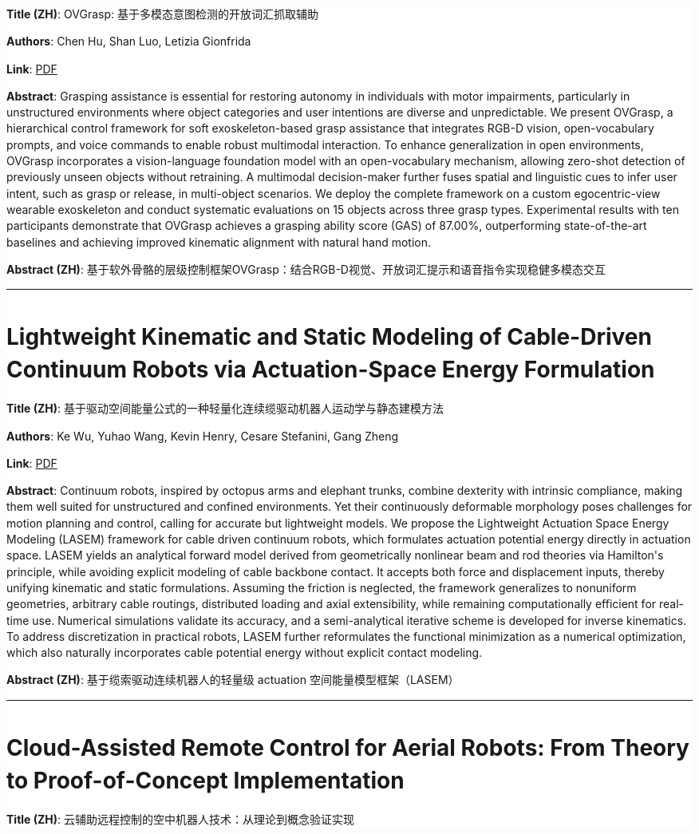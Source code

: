 **Title (ZH)**: OVGrasp: 基于多模态意图检测的开放词汇抓取辅助 

**Authors**: Chen Hu, Shan Luo, Letizia Gionfrida  

**Link**: [PDF](https://arxiv.org/pdf/2509.04324)  

**Abstract**: Grasping assistance is essential for restoring autonomy in individuals with motor impairments, particularly in unstructured environments where object categories and user intentions are diverse and unpredictable. We present OVGrasp, a hierarchical control framework for soft exoskeleton-based grasp assistance that integrates RGB-D vision, open-vocabulary prompts, and voice commands to enable robust multimodal interaction. To enhance generalization in open environments, OVGrasp incorporates a vision-language foundation model with an open-vocabulary mechanism, allowing zero-shot detection of previously unseen objects without retraining. A multimodal decision-maker further fuses spatial and linguistic cues to infer user intent, such as grasp or release, in multi-object scenarios. We deploy the complete framework on a custom egocentric-view wearable exoskeleton and conduct systematic evaluations on 15 objects across three grasp types. Experimental results with ten participants demonstrate that OVGrasp achieves a grasping ability score (GAS) of 87.00%, outperforming state-of-the-art baselines and achieving improved kinematic alignment with natural hand motion. 

**Abstract (ZH)**: 基于软外骨骼的层级控制框架OVGrasp：结合RGB-D视觉、开放词汇提示和语音指令实现稳健多模态交互 

---
# Lightweight Kinematic and Static Modeling of Cable-Driven Continuum Robots via Actuation-Space Energy Formulation 

**Title (ZH)**: 基于驱动空间能量公式的一种轻量化连续缆驱动机器人运动学与静态建模方法 

**Authors**: Ke Wu, Yuhao Wang, Kevin Henry, Cesare Stefanini, Gang Zheng  

**Link**: [PDF](https://arxiv.org/pdf/2509.04119)  

**Abstract**: Continuum robots, inspired by octopus arms and elephant trunks, combine dexterity with intrinsic compliance, making them well suited for unstructured and confined environments. Yet their continuously deformable morphology poses challenges for motion planning and control, calling for accurate but lightweight models. We propose the Lightweight Actuation Space Energy Modeling (LASEM) framework for cable driven continuum robots, which formulates actuation potential energy directly in actuation space. LASEM yields an analytical forward model derived from geometrically nonlinear beam and rod theories via Hamilton's principle, while avoiding explicit modeling of cable backbone contact. It accepts both force and displacement inputs, thereby unifying kinematic and static formulations. Assuming the friction is neglected, the framework generalizes to nonuniform geometries, arbitrary cable routings, distributed loading and axial extensibility, while remaining computationally efficient for real-time use. Numerical simulations validate its accuracy, and a semi-analytical iterative scheme is developed for inverse kinematics. To address discretization in practical robots, LASEM further reformulates the functional minimization as a numerical optimization, which also naturally incorporates cable potential energy without explicit contact modeling. 

**Abstract (ZH)**: 基于缆索驱动连续机器人的轻量级 actuation 空间能量模型框架（LASEM） 

---
# Cloud-Assisted Remote Control for Aerial Robots: From Theory to Proof-of-Concept Implementation 

**Title (ZH)**: 云辅助远程控制的空中机器人技术：从理论到概念验证实现 
